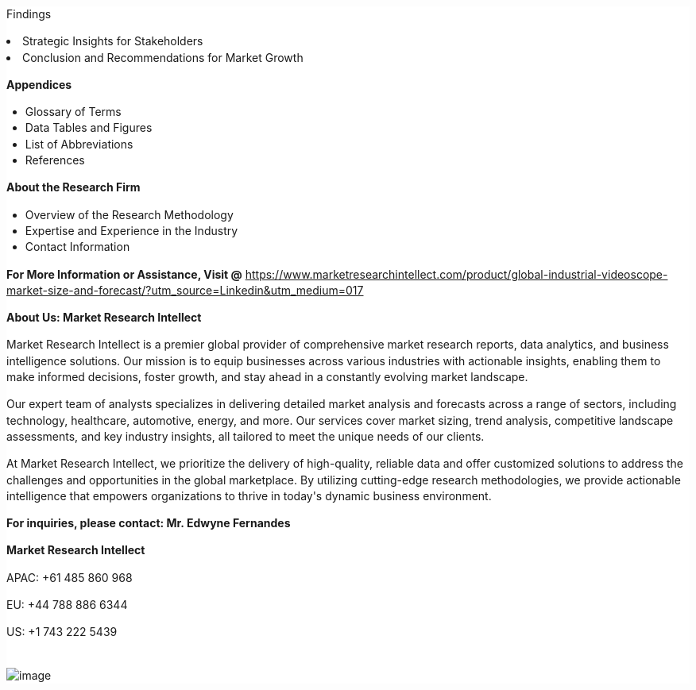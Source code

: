 Findings</li><li>Strategic Insights for Stakeholders</li><li>Conclusion and Recommendations for Market Growth</li></ul><p><strong>Appendices</strong></p><ul><li>Glossary of Terms</li><li>Data Tables and Figures</li><li>List of Abbreviations</li><li>References</li></ul><p><strong>About the Research Firm</strong></p><ul><li>Overview of the Research Methodology</li><li>Expertise and Experience in the Industry</li><li>Contact Information</li></ul></div><div class="article-main__content" data-test-id="publishing-text-block"><p><span class="font-[700]"><strong>For More Information or Assistance, Visit @</strong>&nbsp;<a href="https://www.marketresearchintellect.com/product/global-industrial-videoscope-market-size-and-forecast/?utm_source=Linkedin&utm_medium=017">https://www.marketresearchintellect.com/product/global-industrial-videoscope-market-size-and-forecast/?utm_source=Linkedin&utm_medium=017</a></span></p><p><strong>About Us: Market Research Intellect</strong></p><p>Market Research Intellect is a premier global provider of comprehensive market research reports, data analytics, and business intelligence solutions. Our mission is to equip businesses across various industries with actionable insights, enabling them to make informed decisions, foster growth, and stay ahead in a constantly evolving market landscape.</p><p>Our expert team of analysts specializes in delivering detailed market analysis and forecasts across a range of sectors, including technology, healthcare, automotive, energy, and more. Our services cover market sizing, trend analysis, competitive landscape assessments, and key industry insights, all tailored to meet the unique needs of our clients.</p><p>At Market Research Intellect, we prioritize the delivery of high-quality, reliable data and offer customized solutions to address the challenges and opportunities in the global marketplace. By utilizing cutting-edge research methodologies, we provide actionable intelligence that empowers organizations to thrive in today's dynamic business environment.</p><p><strong>For inquiries, please contact: Mr. Edwyne Fernandes</strong></p><p><strong>Market Research Intellect</strong></p><p>APAC: +61 485 860 968</p><p>EU: +44 788 886 6344</p><p>US: +1 743 222 5439</p></div><div class="article-main__content" data-test-id="publishing-text-block">&nbsp;</div>
![image](https://github.com/user-attachments/assets/568112ec-1847-4908-9df4-8de7075f7f65)
